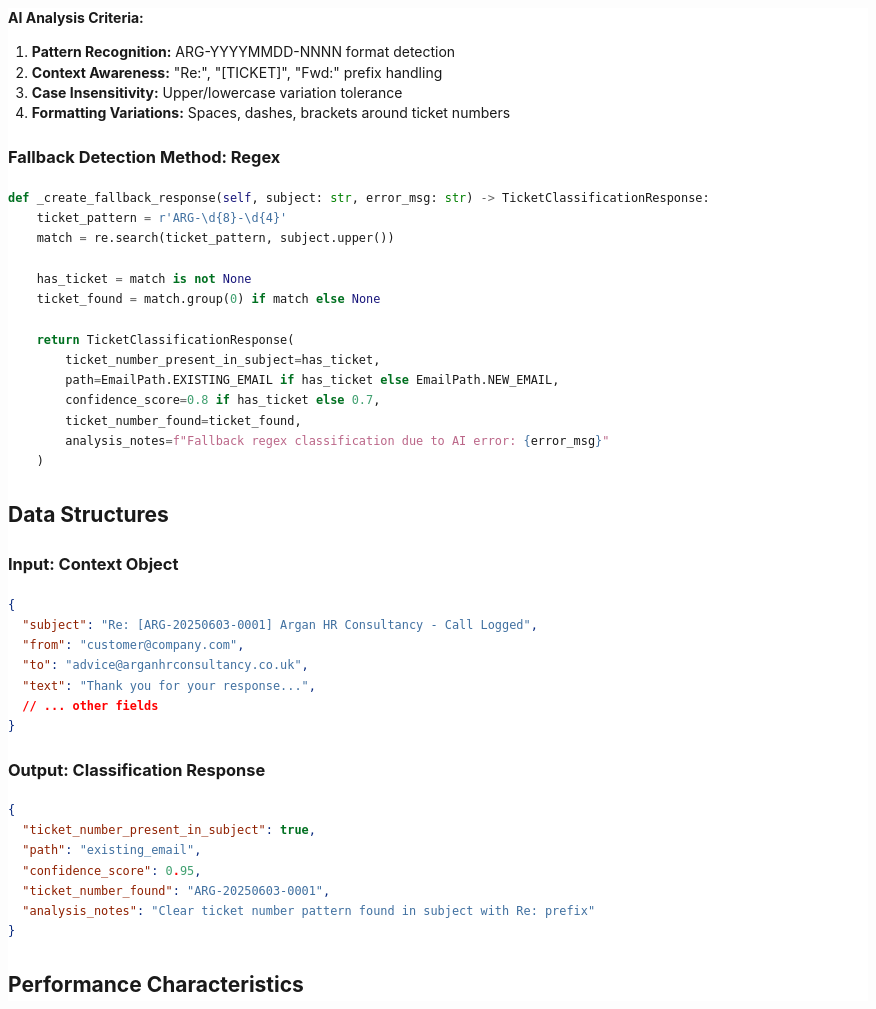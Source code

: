 **AI Analysis Criteria:**
1. **Pattern Recognition:** ARG-YYYYMMDD-NNNN format detection
2. **Context Awareness:** "Re:", "[TICKET]", "Fwd:" prefix handling
3. **Case Insensitivity:** Upper/lowercase variation tolerance
4. **Formatting Variations:** Spaces, dashes, brackets around ticket numbers

### **Fallback Detection Method: Regex**

```python
def _create_fallback_response(self, subject: str, error_msg: str) -> TicketClassificationResponse:
    ticket_pattern = r'ARG-\d{8}-\d{4}'
    match = re.search(ticket_pattern, subject.upper())
    
    has_ticket = match is not None
    ticket_found = match.group(0) if match else None
    
    return TicketClassificationResponse(
        ticket_number_present_in_subject=has_ticket,
        path=EmailPath.EXISTING_EMAIL if has_ticket else EmailPath.NEW_EMAIL,
        confidence_score=0.8 if has_ticket else 0.7,
        ticket_number_found=ticket_found,
        analysis_notes=f"Fallback regex classification due to AI error: {error_msg}"
    )
```

## Data Structures

### **Input: Context Object**
```json
{
  "subject": "Re: [ARG-20250603-0001] Argan HR Consultancy - Call Logged",
  "from": "customer@company.com",
  "to": "advice@arganhrconsultancy.co.uk",
  "text": "Thank you for your response...",
  // ... other fields
}
```

### **Output: Classification Response**
```json
{
  "ticket_number_present_in_subject": true,
  "path": "existing_email",
  "confidence_score": 0.95,
  "ticket_number_found": "ARG-20250603-0001",
  "analysis_notes": "Clear ticket number pattern found in subject with Re: prefix"
}
```

## Performance Characteristics
